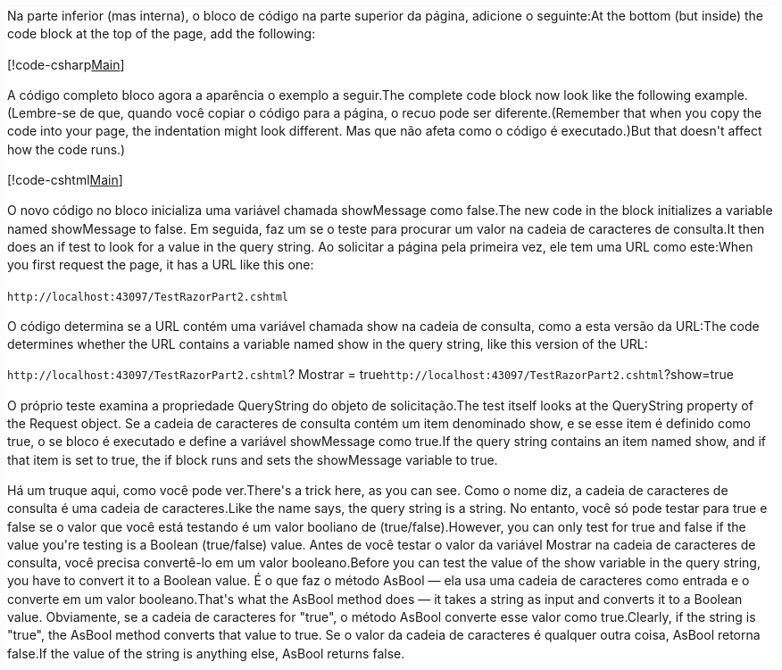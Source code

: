 <span data-ttu-id="f4fe5-291">Na parte inferior (mas interna), o bloco de código na parte superior da página, adicione o seguinte:</span><span class="sxs-lookup"><span data-stu-id="f4fe5-291">At the bottom (but inside) the code block at the top of the page, add the following:</span></span>

[!code-csharp[Main](intro-to-web-pages-programming/samples/sample10.cs)]

<span data-ttu-id="f4fe5-292">A código completo bloco agora a aparência o exemplo a seguir.</span><span class="sxs-lookup"><span data-stu-id="f4fe5-292">The complete code block now look like the following example.</span></span> <span data-ttu-id="f4fe5-293">(Lembre-se de que, quando você copiar o código para a página, o recuo pode ser diferente.</span><span class="sxs-lookup"><span data-stu-id="f4fe5-293">(Remember that when you copy the code into your page, the indentation might look different.</span></span> <span data-ttu-id="f4fe5-294">Mas que não afeta como o código é executado.)</span><span class="sxs-lookup"><span data-stu-id="f4fe5-294">But that doesn't affect how the code runs.)</span></span>

[!code-cshtml[Main](intro-to-web-pages-programming/samples/sample11.cshtml)]

<span data-ttu-id="f4fe5-295">O novo código no bloco inicializa uma variável chamada showMessage como false.</span><span class="sxs-lookup"><span data-stu-id="f4fe5-295">The new code in the block initializes a variable named showMessage to false.</span></span> <span data-ttu-id="f4fe5-296">Em seguida, faz um se o teste para procurar um valor na cadeia de caracteres de consulta.</span><span class="sxs-lookup"><span data-stu-id="f4fe5-296">It then does an if test to look for a value in the query string.</span></span> <span data-ttu-id="f4fe5-297">Ao solicitar a página pela primeira vez, ele tem uma URL como este:</span><span class="sxs-lookup"><span data-stu-id="f4fe5-297">When you first request the page, it has a URL like this one:</span></span>

`http://localhost:43097/TestRazorPart2.cshtml`

<span data-ttu-id="f4fe5-298">O código determina se a URL contém uma variável chamada show na cadeia de consulta, como a esta versão da URL:</span><span class="sxs-lookup"><span data-stu-id="f4fe5-298">The code determines whether the URL contains a variable named show in the query string, like this version of the URL:</span></span>

<span data-ttu-id="f4fe5-299">`http://localhost:43097/TestRazorPart2.cshtml`? Mostrar = true</span><span class="sxs-lookup"><span data-stu-id="f4fe5-299">`http://localhost:43097/TestRazorPart2.cshtml`?show=true</span></span>

<span data-ttu-id="f4fe5-300">O próprio teste examina a propriedade QueryString do objeto de solicitação.</span><span class="sxs-lookup"><span data-stu-id="f4fe5-300">The test itself looks at the QueryString property of the Request object.</span></span> <span data-ttu-id="f4fe5-301">Se a cadeia de caracteres de consulta contém um item denominado show, e se esse item é definido como true, o se bloco é executado e define a variável showMessage como true.</span><span class="sxs-lookup"><span data-stu-id="f4fe5-301">If the query string contains an item named show, and if that item is set to true, the if block runs and sets the showMessage variable to true.</span></span>

<span data-ttu-id="f4fe5-302">Há um truque aqui, como você pode ver.</span><span class="sxs-lookup"><span data-stu-id="f4fe5-302">There's a trick here, as you can see.</span></span> <span data-ttu-id="f4fe5-303">Como o nome diz, a cadeia de caracteres de consulta é uma cadeia de caracteres.</span><span class="sxs-lookup"><span data-stu-id="f4fe5-303">Like the name says, the query string is a string.</span></span> <span data-ttu-id="f4fe5-304">No entanto, você só pode testar para true e false se o valor que você está testando é um valor booliano de (true/false).</span><span class="sxs-lookup"><span data-stu-id="f4fe5-304">However, you can only test for true and false if the value you're testing is a Boolean (true/false) value.</span></span> <span data-ttu-id="f4fe5-305">Antes de você testar o valor da variável Mostrar na cadeia de caracteres de consulta, você precisa convertê-lo em um valor booleano.</span><span class="sxs-lookup"><span data-stu-id="f4fe5-305">Before you can test the value of the show variable in the query string, you have to convert it to a Boolean value.</span></span> <span data-ttu-id="f4fe5-306">É o que faz o método AsBool — ela usa uma cadeia de caracteres como entrada e o converte em um valor booleano.</span><span class="sxs-lookup"><span data-stu-id="f4fe5-306">That's what the AsBool method does — it takes a string as input and converts it to a Boolean value.</span></span> <span data-ttu-id="f4fe5-307">Obviamente, se a cadeia de caracteres for "true", o método AsBool converte esse valor como true.</span><span class="sxs-lookup"><span data-stu-id="f4fe5-307">Clearly, if the string is "true", the AsBool method converts that value to true.</span></span> <span data-ttu-id="f4fe5-308">Se o valor da cadeia de caracteres é qualquer outra coisa, AsBool retorna false.</span><span class="sxs-lookup"><span data-stu-id="f4fe5-308">If the value of the string is anything else, AsBool returns false.</span></span>
